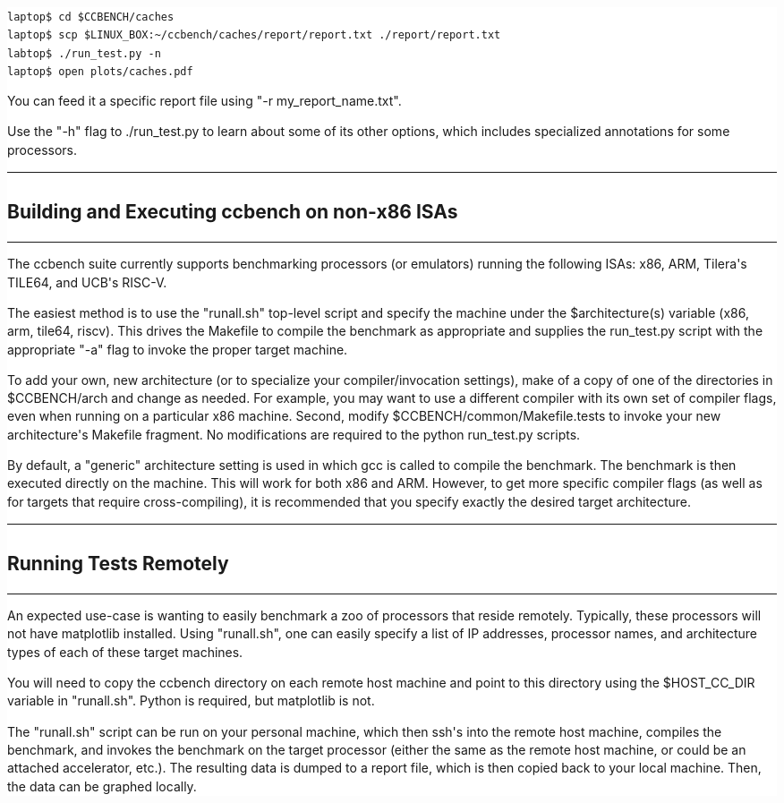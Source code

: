     laptop$ cd $CCBENCH/caches
    laptop$ scp $LINUX_BOX:~/ccbench/caches/report/report.txt ./report/report.txt
    labtop$ ./run_test.py -n
    laptop$ open plots/caches.pdf

You can feed it a specific report file using "-r my_report_name.txt". 

Use the "-h" flag to ./run_test.py to learn about some of its other options,
which includes specialized annotations for some processors. 
                                                             
------------------------------------------------------------------------------
## Building and Executing ccbench on non-x86 ISAs
------------------------------------------------------------------------------

The ccbench suite currently supports benchmarking processors (or emulators)
running the following ISAs: x86, ARM, Tilera's TILE64, and UCB's RISC-V. 

The easiest method is to use the "runall.sh" top-level script and specify the
machine under the $architecture(s) variable (x86, arm, tile64, riscv). This
drives the Makefile to compile the benchmark as appropriate and supplies the
run_test.py script with the appropriate "-a" flag to invoke the proper target
machine. 

To add your own, new architecture (or to specialize your compiler/invocation
settings), make of a copy of one of the directories in $CCBENCH/arch and
change as needed. For example, you may want to use a different compiler with
its own set of compiler flags, even when running on a particular x86 machine.
Second, modify $CCBENCH/common/Makefile.tests to invoke your new architecture's
Makefile fragment. No modifications are required to the python run_test.py
scripts.

By default, a "generic" architecture setting is used in which gcc is called to
compile the benchmark.  The benchmark is then executed directly on the machine.
This will work for both x86 and ARM. However, to get more specific compiler
flags (as well as for targets that require cross-compiling), it is recommended
that you specify exactly the desired target architecture.
  
------------------------------------------------------------------------------
## Running Tests Remotely
------------------------------------------------------------------------------

An expected use-case is wanting to easily benchmark a zoo of processors that
reside remotely. Typically, these processors will not have matplotlib
installed. Using "runall.sh", one can easily specify a list of IP addresses,
processor names, and architecture types of each of these target machines. 

You will need to copy the ccbench directory on each remote host machine and
point to this directory using the $HOST_CC_DIR variable in "runall.sh".  Python
is required, but matplotlib is not.

The "runall.sh" script can be run on your personal machine, which then ssh's
into the remote host machine, compiles the benchmark, and invokes the benchmark
on the target processor (either the same as the remote host machine, or could
be an attached accelerator, etc.).  The resulting data is dumped to a report
file, which is then copied back to your local machine. Then, the data can be
graphed locally.
